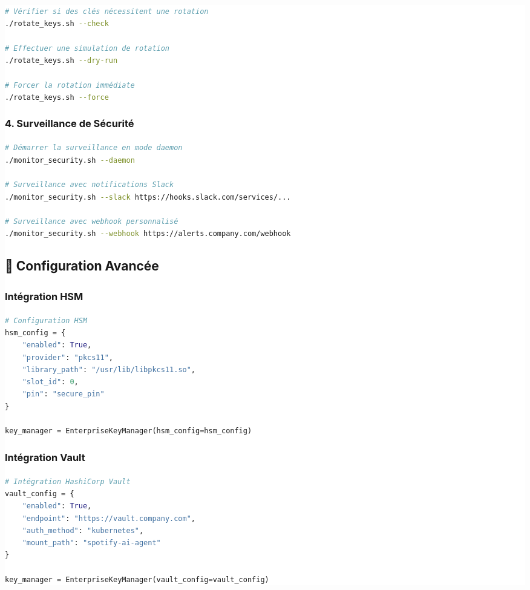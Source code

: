 ```bash
# Vérifier si des clés nécessitent une rotation
./rotate_keys.sh --check

# Effectuer une simulation de rotation
./rotate_keys.sh --dry-run

# Forcer la rotation immédiate
./rotate_keys.sh --force
```

### 4. Surveillance de Sécurité

```bash
# Démarrer la surveillance en mode daemon
./monitor_security.sh --daemon

# Surveillance avec notifications Slack
./monitor_security.sh --slack https://hooks.slack.com/services/...

# Surveillance avec webhook personnalisé
./monitor_security.sh --webhook https://alerts.company.com/webhook
```

## 🔧 Configuration Avancée

### Intégration HSM

```python
# Configuration HSM
hsm_config = {
    "enabled": True,
    "provider": "pkcs11",
    "library_path": "/usr/lib/libpkcs11.so",
    "slot_id": 0,
    "pin": "secure_pin"
}

key_manager = EnterpriseKeyManager(hsm_config=hsm_config)
```

### Intégration Vault

```python
# Intégration HashiCorp Vault
vault_config = {
    "enabled": True,
    "endpoint": "https://vault.company.com",
    "auth_method": "kubernetes",
    "mount_path": "spotify-ai-agent"
}

key_manager = EnterpriseKeyManager(vault_config=vault_config)
```
